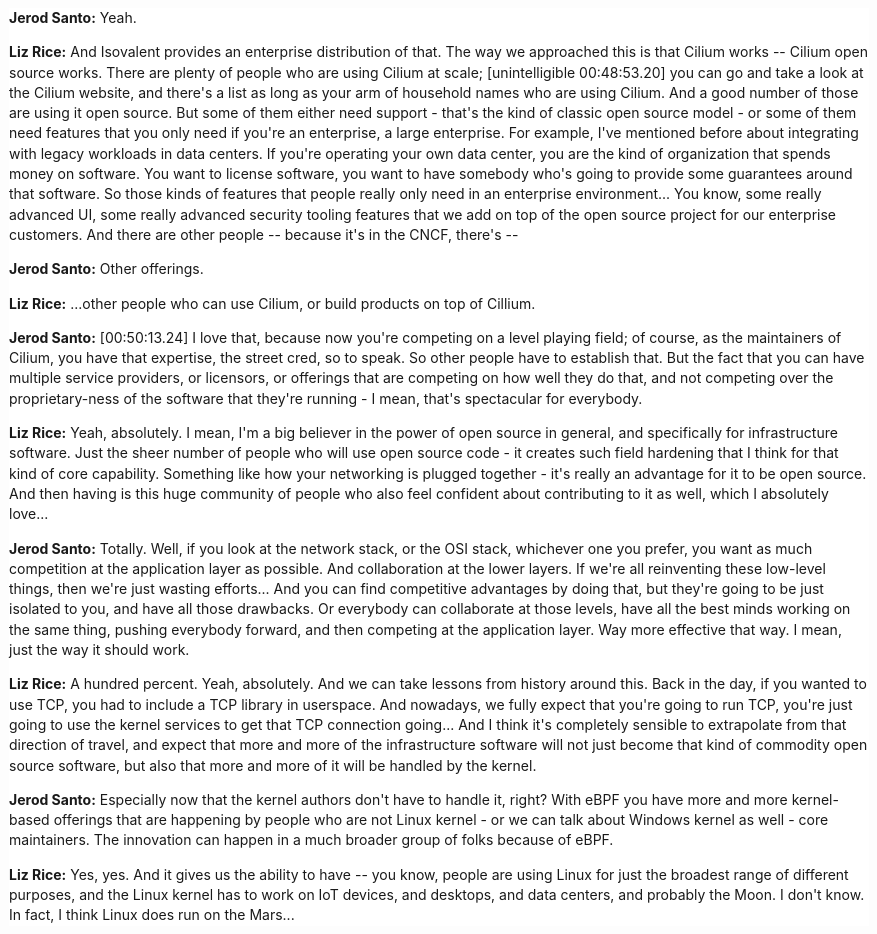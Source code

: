 **Jerod Santo:** Yeah.

**Liz Rice:** And Isovalent provides an enterprise distribution of that. The way we approached this is that Cilium works -- Cilium open source works. There are plenty of people who are using Cilium at scale; \[unintelligible 00:48:53.20\] you can go and take a look at the Cilium website, and there's a list as long as your arm of household names who are using Cilium. And a good number of those are using it open source. But some of them either need support - that's the kind of classic open source model - or some of them need features that you only need if you're an enterprise, a large enterprise. For example, I've mentioned before about integrating with legacy workloads in data centers. If you're operating your own data center, you are the kind of organization that spends money on software. You want to license software, you want to have somebody who's going to provide some guarantees around that software. So those kinds of features that people really only need in an enterprise environment... You know, some really advanced UI, some really advanced security tooling features that we add on top of the open source project for our enterprise customers. And there are other people -- because it's in the CNCF, there's --

**Jerod Santo:** Other offerings.

**Liz Rice:** ...other people who can use Cilium, or build products on top of Cillium.

**Jerod Santo:** \[00:50:13.24\] I love that, because now you're competing on a level playing field; of course, as the maintainers of Cilium, you have that expertise, the street cred, so to speak. So other people have to establish that. But the fact that you can have multiple service providers, or licensors, or offerings that are competing on how well they do that, and not competing over the proprietary-ness of the software that they're running - I mean, that's spectacular for everybody.

**Liz Rice:** Yeah, absolutely. I mean, I'm a big believer in the power of open source in general, and specifically for infrastructure software. Just the sheer number of people who will use open source code - it creates such field hardening that I think for that kind of core capability. Something like how your networking is plugged together - it's really an advantage for it to be open source. And then having is this huge community of people who also feel confident about contributing to it as well, which I absolutely love...

**Jerod Santo:** Totally. Well, if you look at the network stack, or the OSI stack, whichever one you prefer, you want as much competition at the application layer as possible. And collaboration at the lower layers. If we're all reinventing these low-level things, then we're just wasting efforts... And you can find competitive advantages by doing that, but they're going to be just isolated to you, and have all those drawbacks. Or everybody can collaborate at those levels, have all the best minds working on the same thing, pushing everybody forward, and then competing at the application layer. Way more effective that way. I mean, just the way it should work.

**Liz Rice:** A hundred percent. Yeah, absolutely. And we can take lessons from history around this. Back in the day, if you wanted to use TCP, you had to include a TCP library in userspace. And nowadays, we fully expect that you're going to run TCP, you're just going to use the kernel services to get that TCP connection going... And I think it's completely sensible to extrapolate from that direction of travel, and expect that more and more of the infrastructure software will not just become that kind of commodity open source software, but also that more and more of it will be handled by the kernel.

**Jerod Santo:** Especially now that the kernel authors don't have to handle it, right? With eBPF you have more and more kernel-based offerings that are happening by people who are not Linux kernel - or we can talk about Windows kernel as well - core maintainers. The innovation can happen in a much broader group of folks because of eBPF.

**Liz Rice:** Yes, yes. And it gives us the ability to have -- you know, people are using Linux for just the broadest range of different purposes, and the Linux kernel has to work on IoT devices, and desktops, and data centers, and probably the Moon. I don't know. In fact, I think Linux does run on the Mars...
